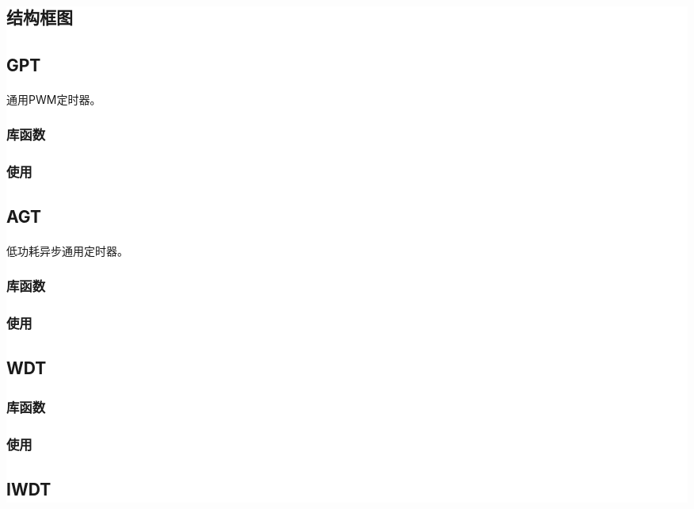 ## 结构框图







## GPT

通用PWM定时器。



### 库函数





### 使用





## AGT

低功耗异步通用定时器。



### 库函数







### 使用









## WDT

### 库函数





### 使用







## IWDT
